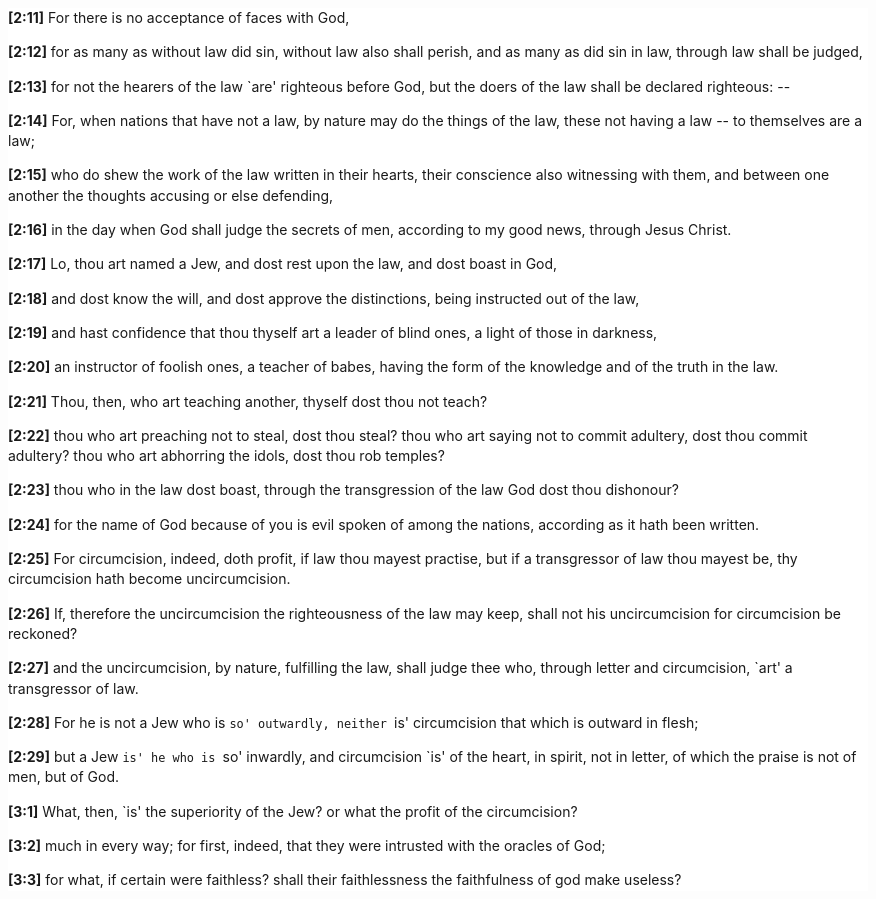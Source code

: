 **[2:11]** For there is no acceptance of faces with God,

**[2:12]** for as many as without law did sin, without law also shall perish, and as many as did sin in law, through law shall be judged,

**[2:13]** for not the hearers of the law `are' righteous before God, but the doers of the law shall be declared righteous: --

**[2:14]** For, when nations that have not a law, by nature may do the things of the law, these not having a law -- to themselves are a law;

**[2:15]** who do shew the work of the law written in their hearts, their conscience also witnessing with them, and between one another the thoughts accusing or else defending,

**[2:16]** in the day when God shall judge the secrets of men, according to my good news, through Jesus Christ.

**[2:17]** Lo, thou art named a Jew, and dost rest upon the law, and dost boast in God,

**[2:18]** and dost know the will, and dost approve the distinctions, being instructed out of the law,

**[2:19]** and hast confidence that thou thyself art a leader of blind ones, a light of those in darkness,

**[2:20]** an instructor of foolish ones, a teacher of babes, having the form of the knowledge and of the truth in the law.

**[2:21]** Thou, then, who art teaching another, thyself dost thou not teach?

**[2:22]** thou who art preaching not to steal, dost thou steal? thou who art saying not to commit adultery, dost thou commit adultery? thou who art abhorring the idols, dost thou rob temples?

**[2:23]** thou who in the law dost boast, through the transgression of the law God dost thou dishonour?

**[2:24]** for the name of God because of you is evil spoken of among the nations, according as it hath been written.

**[2:25]** For circumcision, indeed, doth profit, if law thou mayest practise, but if a transgressor of law thou mayest be, thy circumcision hath become uncircumcision.

**[2:26]** If, therefore the uncircumcision the righteousness of the law may keep, shall not his uncircumcision for circumcision be reckoned?

**[2:27]** and the uncircumcision, by nature, fulfilling the law, shall judge thee who, through letter and circumcision, `art' a transgressor of law.

**[2:28]** For he is not a Jew who is `so' outwardly, neither `is' circumcision that which is outward in flesh;

**[2:29]** but a Jew `is' he who is `so' inwardly, and circumcision `is' of the heart, in spirit, not in letter, of which the praise is not of men, but of God.

**[3:1]** What, then, `is' the superiority of the Jew? or what the profit of the circumcision?

**[3:2]** much in every way; for first, indeed, that they were intrusted with the oracles of God;

**[3:3]** for what, if certain were faithless? shall their faithlessness the faithfulness of god make useless?
